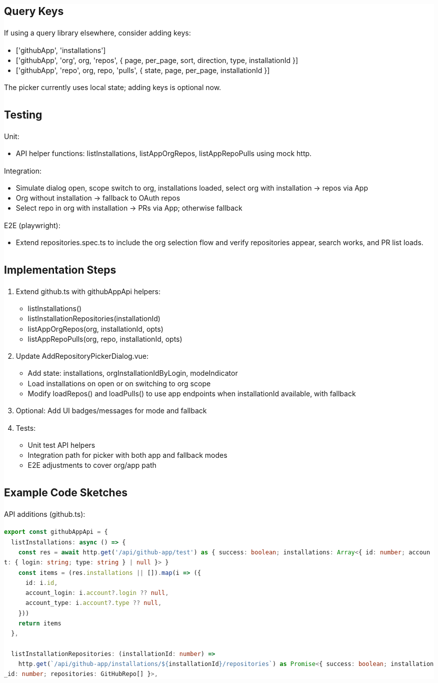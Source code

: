 ## Query Keys

If using a query library elsewhere, consider adding keys:
- ['githubApp', 'installations']
- ['githubApp', 'org', org, 'repos', { page, per_page, sort, direction, type, installationId }]
- ['githubApp', 'repo', org, repo, 'pulls', { state, page, per_page, installationId }]

The picker currently uses local state; adding keys is optional now.

## Testing

Unit:
- API helper functions: listInstallations, listAppOrgRepos, listAppRepoPulls using mock http.

Integration:
- Simulate dialog open, scope switch to org, installations loaded, select org with installation → repos via App
- Org without installation → fallback to OAuth repos
- Select repo in org with installation → PRs via App; otherwise fallback

E2E (playwright):
- Extend repositories.spec.ts to include the org selection flow and verify repositories appear, search works, and PR list loads.

## Implementation Steps

1) Extend github.ts with githubAppApi helpers:
   - listInstallations()
   - listInstallationRepositories(installationId)
   - listAppOrgRepos(org, installationId, opts)
   - listAppRepoPulls(org, repo, installationId, opts)

2) Update AddRepositoryPickerDialog.vue:
   - Add state: installations, orgInstallationIdByLogin, modeIndicator
   - Load installations on open or on switching to org scope
   - Modify loadRepos() and loadPulls() to use app endpoints when installationId available, with fallback

3) Optional: Add UI badges/messages for mode and fallback

4) Tests:
   - Unit test API helpers
   - Integration path for picker with both app and fallback modes
   - E2E adjustments to cover org/app path

## Example Code Sketches

API additions (github.ts):
```ts
export const githubAppApi = {
  listInstallations: async () => {
    const res = await http.get('/api/github-app/test') as { success: boolean; installations: Array<{ id: number; account: { login: string; type: string } | null }> }
    const items = (res.installations || []).map(i => ({
      id: i.id,
      account_login: i.account?.login ?? null,
      account_type: i.account?.type ?? null,
    }))
    return items
  },

  listInstallationRepositories: (installationId: number) =>
    http.get(`/api/github-app/installations/${installationId}/repositories`) as Promise<{ success: boolean; installation_id: number; repositories: GitHubRepo[] }>,

```